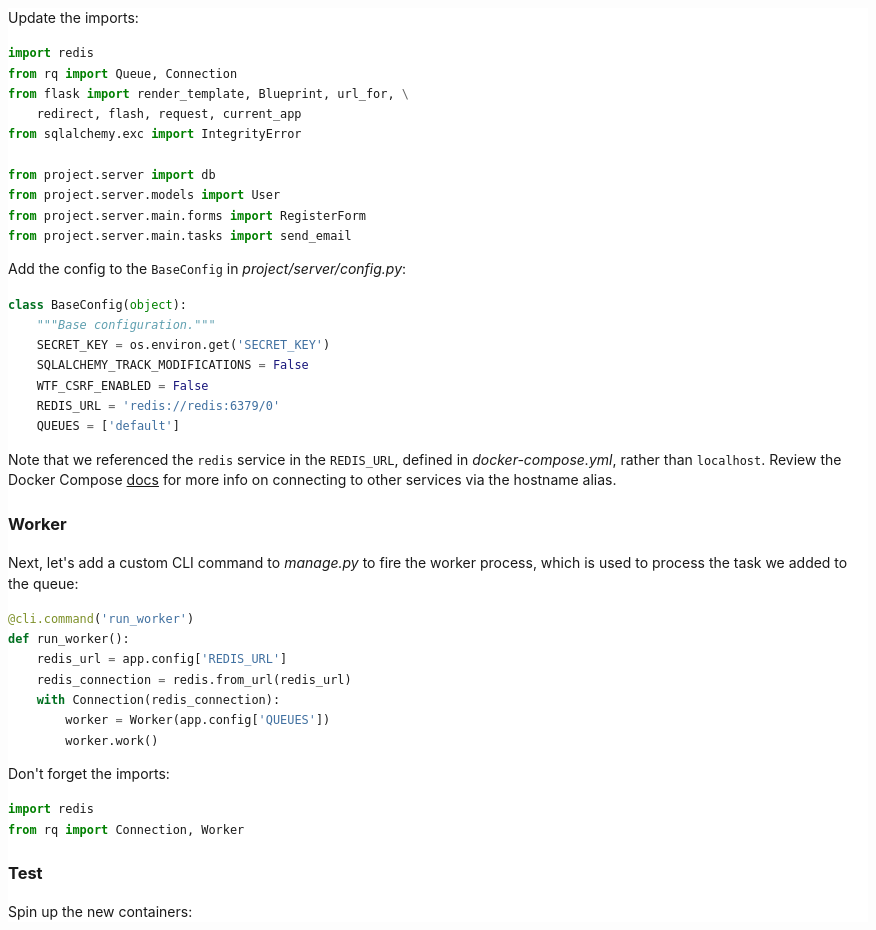 Update the imports:

```python
import redis
from rq import Queue, Connection
from flask import render_template, Blueprint, url_for, \
    redirect, flash, request, current_app
from sqlalchemy.exc import IntegrityError

from project.server import db
from project.server.models import User
from project.server.main.forms import RegisterForm
from project.server.main.tasks import send_email
```

Add the config to the `BaseConfig` in *project/server/config.py*:

```python
class BaseConfig(object):
    """Base configuration."""
    SECRET_KEY = os.environ.get('SECRET_KEY')
    SQLALCHEMY_TRACK_MODIFICATIONS = False
    WTF_CSRF_ENABLED = False
    REDIS_URL = 'redis://redis:6379/0'
    QUEUES = ['default']
```

Note that we referenced the `redis` service in the `REDIS_URL`, defined in *docker-compose.yml*, rather than `localhost`. Review the Docker Compose [docs](https://docs.docker.com/compose/networking/) for more info on connecting to other services via the hostname alias.

### Worker

Next, let's add a custom CLI command to *manage.py* to fire the worker process, which is used to process the task we added to the queue:

```python
@cli.command('run_worker')
def run_worker():
    redis_url = app.config['REDIS_URL']
    redis_connection = redis.from_url(redis_url)
    with Connection(redis_connection):
        worker = Worker(app.config['QUEUES'])
        worker.work()
```

Don't forget the imports:

```python
import redis
from rq import Connection, Worker
```

### Test

Spin up the new containers:
